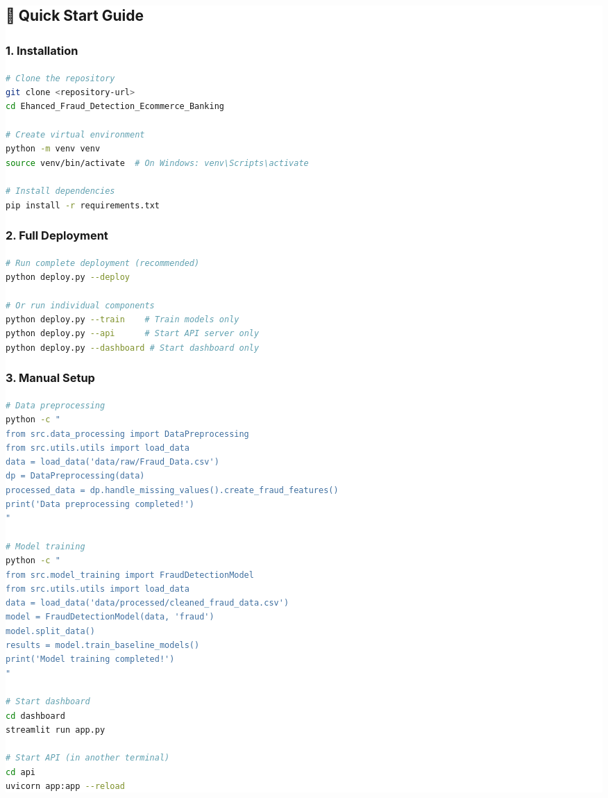 ## 🚀 Quick Start Guide

### 1. Installation

```bash
# Clone the repository
git clone <repository-url>
cd Ehanced_Fraud_Detection_Ecommerce_Banking

# Create virtual environment
python -m venv venv
source venv/bin/activate  # On Windows: venv\Scripts\activate

# Install dependencies
pip install -r requirements.txt
```

### 2. Full Deployment

```bash
# Run complete deployment (recommended)
python deploy.py --deploy

# Or run individual components
python deploy.py --train    # Train models only
python deploy.py --api      # Start API server only
python deploy.py --dashboard # Start dashboard only
```

### 3. Manual Setup

```bash
# Data preprocessing
python -c "
from src.data_processing import DataPreprocessing
from src.utils.utils import load_data
data = load_data('data/raw/Fraud_Data.csv')
dp = DataPreprocessing(data)
processed_data = dp.handle_missing_values().create_fraud_features()
print('Data preprocessing completed!')
"

# Model training
python -c "
from src.model_training import FraudDetectionModel
from src.utils.utils import load_data
data = load_data('data/processed/cleaned_fraud_data.csv')
model = FraudDetectionModel(data, 'fraud')
model.split_data()
results = model.train_baseline_models()
print('Model training completed!')
"

# Start dashboard
cd dashboard
streamlit run app.py

# Start API (in another terminal)
cd api
uvicorn app:app --reload
```
